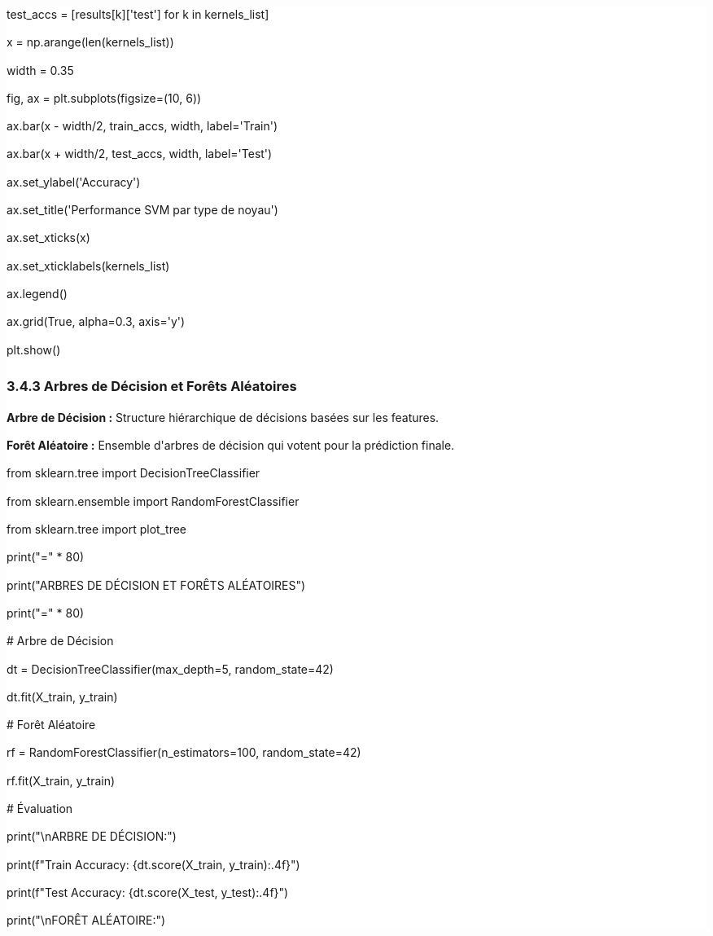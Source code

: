 test\_accs \= \[results\[k\]\['test'\] for k in kernels\_list\]

x \= np.arange(len(kernels\_list))

width \= 0.35

fig, ax \= plt.subplots(figsize=(10, 6))

ax.bar(x \- width/2, train\_accs, width, label='Train')

ax.bar(x \+ width/2, test\_accs, width, label='Test')

ax.set\_ylabel('Accuracy')

ax.set\_title('Performance SVM par type de noyau')

ax.set\_xticks(x)

ax.set\_xticklabels(kernels\_list)

ax.legend()

ax.grid(True, alpha=0.3, axis='y')

plt.show()

### 3.4.3 Arbres de Décision et Forêts Aléatoires

**Arbre de Décision :** Structure hiérarchique de décisions basées sur les features.

**Forêt Aléatoire :** Ensemble d'arbres de décision qui votent pour la prédiction finale.

from sklearn.tree import DecisionTreeClassifier

from sklearn.ensemble import RandomForestClassifier

from sklearn.tree import plot\_tree

print("=" \* 80\)

print("ARBRES DE DÉCISION ET FORÊTS ALÉATOIRES")

print("=" \* 80\)

\# Arbre de Décision

dt \= DecisionTreeClassifier(max\_depth=5, random\_state=42)

dt.fit(X\_train, y\_train)

\# Forêt Aléatoire

rf \= RandomForestClassifier(n\_estimators=100, random\_state=42)

rf.fit(X\_train, y\_train)

\# Évaluation

print("\\nARBRE DE DÉCISION:")

print(f"Train Accuracy: {dt.score(X\_train, y\_train):.4f}")

print(f"Test Accuracy: {dt.score(X\_test, y\_test):.4f}")

print("\\nFORÊT ALÉATOIRE:")
